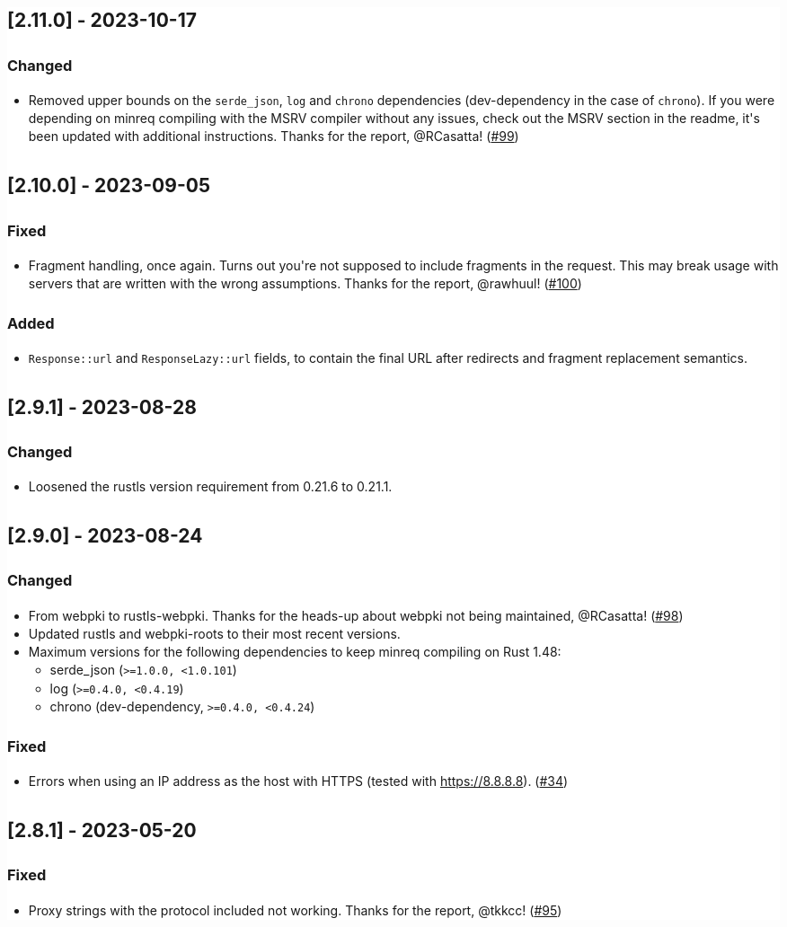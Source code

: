 ## [2.11.0] - 2023-10-17
### Changed
- Removed upper bounds on the `serde_json`, `log` and `chrono`
  dependencies (dev-dependency in the case of `chrono`). If you were
  depending on minreq compiling with the MSRV compiler without any
  issues, check out the MSRV section in the readme, it's been updated
  with additional instructions. Thanks for the report, @RCasatta!
  ([#99](https://github.com/neonmoe/minreq/issues/99))

## [2.10.0] - 2023-09-05
### Fixed
- Fragment handling, once again. Turns out you're not supposed to include
  fragments in the request. This may break usage with servers that are written
  with the wrong assumptions. Thanks for the report, @rawhuul!
  ([#100](https://github.com/neonmoe/minreq/issues/100))

### Added
- `Response::url` and `ResponseLazy::url` fields, to contain the final URL after
  redirects and fragment replacement semantics.

## [2.9.1] - 2023-08-28
### Changed
- Loosened the rustls version requirement from 0.21.6 to 0.21.1.

## [2.9.0] - 2023-08-24
### Changed
- From webpki to rustls-webpki. Thanks for the heads-up about webpki not
  being maintained, @RCasatta!
  ([#98](https://github.com/neonmoe/minreq/issues/98))
- Updated rustls and webpki-roots to their most recent versions.
- Maximum versions for the following dependencies to keep minreq compiling on
  Rust 1.48:
  - serde_json (`>=1.0.0, <1.0.101`)
  - log (`>=0.4.0, <0.4.19`)
  - chrono (dev-dependency, `>=0.4.0, <0.4.24`)

### Fixed
- Errors when using an IP address as the host with HTTPS (tested with
  <https://8.8.8.8>). ([#34](https://github.com/neonmoe/minreq/issues/34))

## [2.8.1] - 2023-05-20
### Fixed
- Proxy strings with the protocol included not working. Thanks for the report,
  @tkkcc! ([#95](https://github.com/neonmoe/minreq/issues/95))
